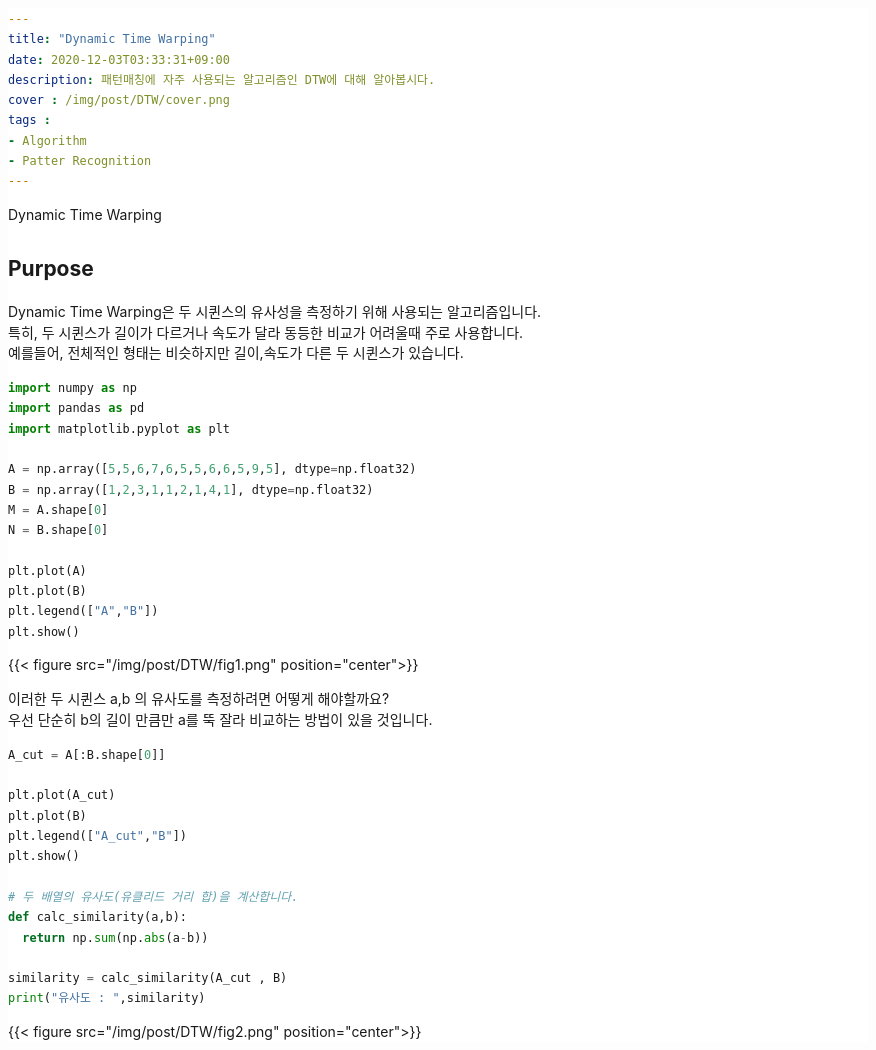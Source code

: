 ```yaml
---
title: "Dynamic Time Warping"
date: 2020-12-03T03:33:31+09:00
description: 패턴매칭에 자주 사용되는 알고리즘인 DTW에 대해 알아봅시다.
cover : /img/post/DTW/cover.png
tags :
- Algorithm
- Patter Recognition
---
```

Dynamic Time Warping
## Purpose
Dynamic Time Warping은 두 시퀸스의 유사성을 측정하기 위해 사용되는 알고리즘입니다.  
특히, 두 시퀸스가 길이가 다르거나 속도가 달라 동등한 비교가 어려울때 주로 사용합니다.  
예를들어, 전체적인 형태는 비슷하지만 길이,속도가 다른 두 시퀸스가 있습니다.

```python
import numpy as np
import pandas as pd
import matplotlib.pyplot as plt

A = np.array([5,5,6,7,6,5,5,6,6,5,9,5], dtype=np.float32)
B = np.array([1,2,3,1,1,2,1,4,1], dtype=np.float32)
M = A.shape[0]
N = B.shape[0]

plt.plot(A)
plt.plot(B)
plt.legend(["A","B"])
plt.show()
```
{{< figure src="/img/post/DTW/fig1.png" position="center">}}

이러한 두 시퀸스 a,b 의 유사도를 측정하려면 어떻게 해야할까요?  
우선 단순히 b의 길이 만큼만 a를 뚝 잘라 비교하는 방법이 있을 것입니다.
```python
A_cut = A[:B.shape[0]]

plt.plot(A_cut)
plt.plot(B)
plt.legend(["A_cut","B"])
plt.show()

# 두 배열의 유사도(유클리드 거리 합)을 계산합니다.
def calc_similarity(a,b):
  return np.sum(np.abs(a-b))

similarity = calc_similarity(A_cut , B)
print("유사도 : ",similarity)
```
{{< figure src="/img/post/DTW/fig2.png" position="center">}}
